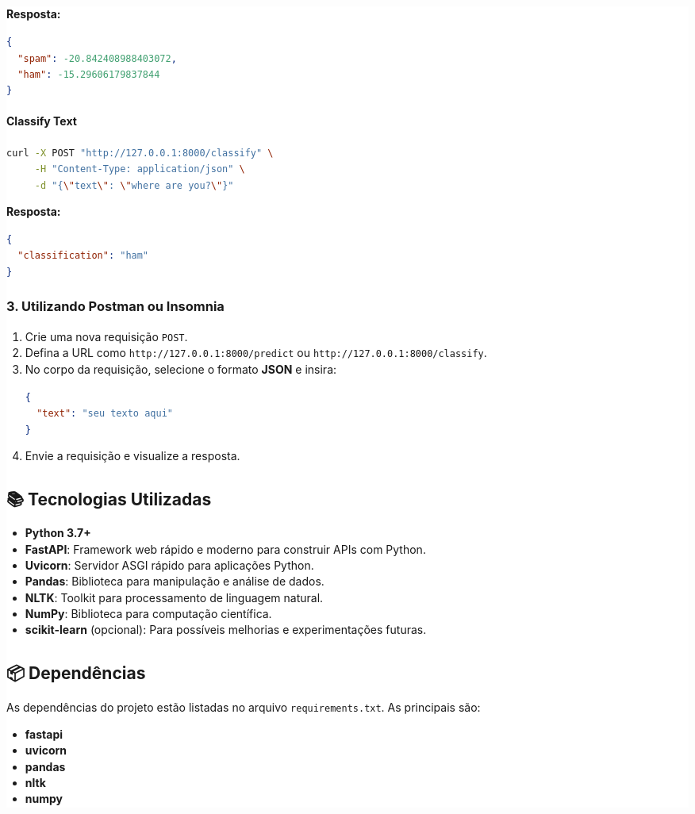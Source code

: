 **Resposta:**
```json
{
  "spam": -20.842408988403072,
  "ham": -15.29606179837844
}
```

#### Classify Text

```bash
curl -X POST "http://127.0.0.1:8000/classify" \
     -H "Content-Type: application/json" \
     -d "{\"text\": \"where are you?\"}"
```

**Resposta:**
```json
{
  "classification": "ham"
}
```

### 3. Utilizando Postman ou Insomnia

1. Crie uma nova requisição `POST`.
2. Defina a URL como `http://127.0.0.1:8000/predict` ou `http://127.0.0.1:8000/classify`.
3. No corpo da requisição, selecione o formato **JSON** e insira:
   ```json
   {
     "text": "seu texto aqui"
   }
   ```
4. Envie a requisição e visualize a resposta.

## 📚 Tecnologias Utilizadas

- **Python 3.7+**
- **FastAPI**: Framework web rápido e moderno para construir APIs com Python.
- **Uvicorn**: Servidor ASGI rápido para aplicações Python.
- **Pandas**: Biblioteca para manipulação e análise de dados.
- **NLTK**: Toolkit para processamento de linguagem natural.
- **NumPy**: Biblioteca para computação científica.
- **scikit-learn** (opcional): Para possíveis melhorias e experimentações futuras.

## 📦 Dependências

As dependências do projeto estão listadas no arquivo `requirements.txt`. As principais são:

- **fastapi**
- **uvicorn**
- **pandas**
- **nltk**
- **numpy**
